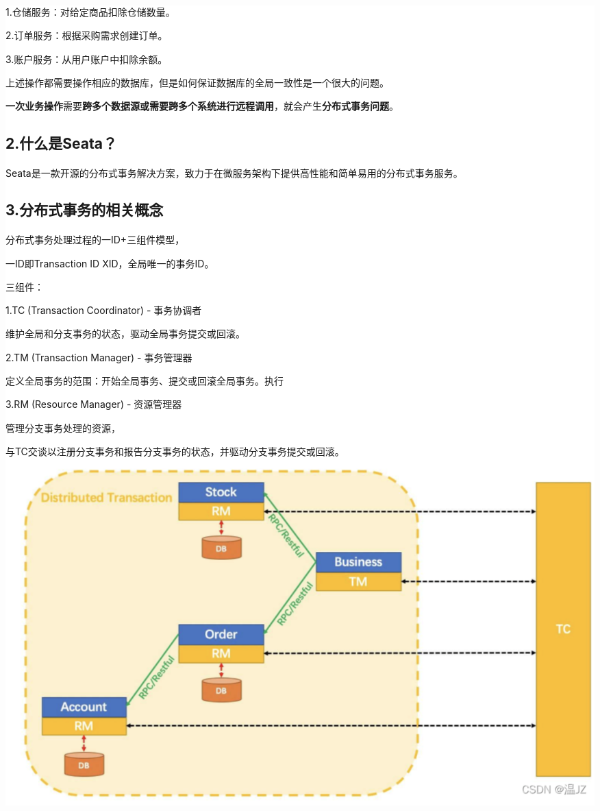 1.仓储服务：对给定商品扣除仓储数量。

2.订单服务：根据采购需求创建订单。

3.账户服务：从用户账户中扣除余额。

上述操作都需要操作相应的数据库，但是如何保证数据库的全局一致性是一个很大的问题。

**一次业务操作**需要**跨多个数据源或需要跨多个系统进行远程调用**，就会产生**分布式事务问题**。

## 2.什么是Seata？

Seata是一款开源的分布式事务解决方案，致力于在微服务架构下提供高性能和简单易用的分布式事务服务。

## 3.分布式事务的相关概念

分布式事务处理过程的一ID+三组件模型，

一ID即Transaction ID XID，全局唯一的事务ID。

三组件：

1.TC (Transaction Coordinator) - 事务协调者

维护全局和分支事务的状态，驱动全局事务提交或回滚。

2.TM (Transaction Manager) - 事务管理器

定义全局事务的范围：开始全局事务、提交或回滚全局事务。执行

3.RM (Resource Manager) - 资源管理器

管理分支事务处理的资源，

与TC交谈以注册分支事务和报告分支事务的状态，并驱动分支事务提交或回滚。

![image-20220504213114250](source/学习积累/分库分表.assets/image-20220504213114250.png)
